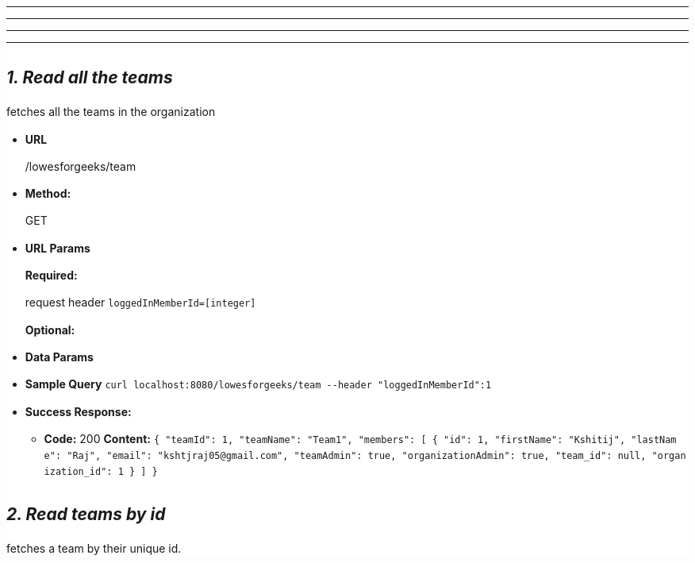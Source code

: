 







-----
-----
----
---

***1. Read all the teams***
---
 fetches all the teams in the organization

* **URL**

  /lowesforgeeks/team

* **Method:**
  
  GET
  
*  **URL Params**

   **Required:**
 
   request header `loggedInMemberId=[integer]`

   **Optional:**

* **Data Params**

* **Sample Query**
    `curl localhost:8080/lowesforgeeks/team --header "loggedInMemberId":1`

* **Success Response:**

  * **Code:** 200 
    **Content:** `{
  "teamId": 1,
  "teamName": "Team1",
  "members": [
    {
      "id": 1,
      "firstName": "Kshitij",
      "lastName": "Raj",
      "email": "kshtjraj05@gmail.com",
      "teamAdmin": true,
      "organizationAdmin": true,
      "team_id": null,
      "organization_id": 1
    }
  ]
}`


***2. Read teams by id***
---
 fetches a team by their unique id.
